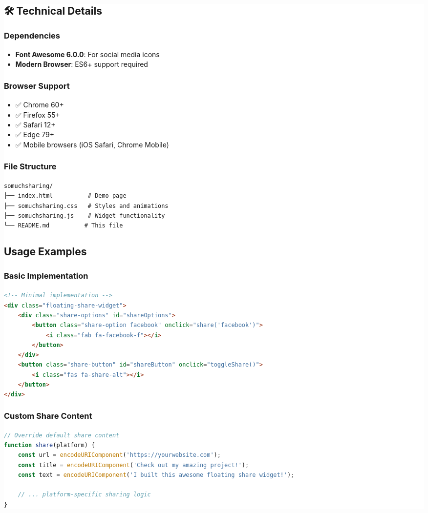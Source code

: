 ## 🛠️ Technical Details

### Dependencies

- **Font Awesome 6.0.0**: For social media icons
- **Modern Browser**: ES6+ support required

### Browser Support

- ✅ Chrome 60+
- ✅ Firefox 55+
- ✅ Safari 12+
- ✅ Edge 79+
- ✅ Mobile browsers (iOS Safari, Chrome Mobile)

### File Structure

```
somuchsharing/
├── index.html          # Demo page
├── somuchsharing.css   # Styles and animations
├── somuchsharing.js    # Widget functionality
└── README.md          # This file
```

## Usage Examples

### Basic Implementation

```html
<!-- Minimal implementation -->
<div class="floating-share-widget">
    <div class="share-options" id="shareOptions">
        <button class="share-option facebook" onclick="share('facebook')">
            <i class="fab fa-facebook-f"></i>
        </button>
    </div>
    <button class="share-button" id="shareButton" onclick="toggleShare()">
        <i class="fas fa-share-alt"></i>
    </button>
</div>
```

### Custom Share Content

```javascript
// Override default share content
function share(platform) {
    const url = encodeURIComponent('https://yourwebsite.com');
    const title = encodeURIComponent('Check out my amazing project!');
    const text = encodeURIComponent('I built this awesome floating share widget!');
    
    // ... platform-specific sharing logic
}
```
